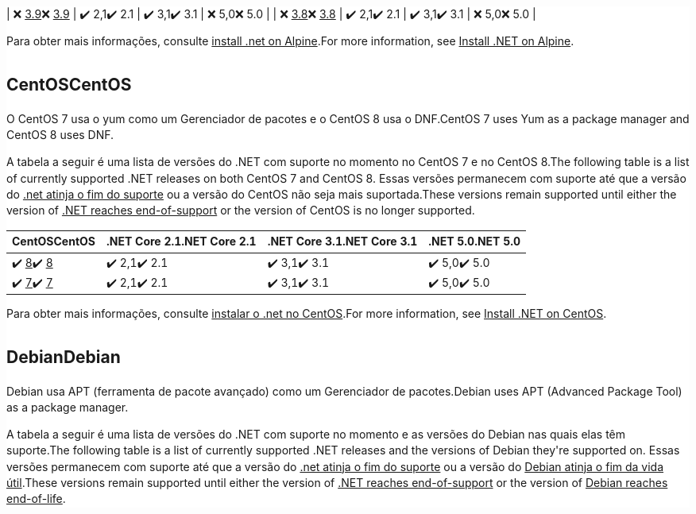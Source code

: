 | <span data-ttu-id="b04ff-142">❌ [3.9](linux-alpine.md)</span><span class="sxs-lookup"><span data-stu-id="b04ff-142">❌ [3.9](linux-alpine.md)</span></span>   | <span data-ttu-id="b04ff-143">✔️ 2,1</span><span class="sxs-lookup"><span data-stu-id="b04ff-143">✔️ 2.1</span></span>        | <span data-ttu-id="b04ff-144">✔️ 3,1</span><span class="sxs-lookup"><span data-stu-id="b04ff-144">✔️ 3.1</span></span>        | <span data-ttu-id="b04ff-145">❌ 5,0</span><span class="sxs-lookup"><span data-stu-id="b04ff-145">❌ 5.0</span></span> |
| <span data-ttu-id="b04ff-146">❌ [3.8](linux-alpine.md)</span><span class="sxs-lookup"><span data-stu-id="b04ff-146">❌ [3.8](linux-alpine.md)</span></span>   | <span data-ttu-id="b04ff-147">✔️ 2,1</span><span class="sxs-lookup"><span data-stu-id="b04ff-147">✔️ 2.1</span></span>        | <span data-ttu-id="b04ff-148">✔️ 3,1</span><span class="sxs-lookup"><span data-stu-id="b04ff-148">✔️ 3.1</span></span>        | <span data-ttu-id="b04ff-149">❌ 5,0</span><span class="sxs-lookup"><span data-stu-id="b04ff-149">❌ 5.0</span></span> |

<span data-ttu-id="b04ff-150">Para obter mais informações, consulte [install .net on Alpine](linux-alpine.md).</span><span class="sxs-lookup"><span data-stu-id="b04ff-150">For more information, see [Install .NET on Alpine](linux-alpine.md).</span></span>

## <a name="centos"></a><span data-ttu-id="b04ff-151">CentOS</span><span class="sxs-lookup"><span data-stu-id="b04ff-151">CentOS</span></span>

<span data-ttu-id="b04ff-152">O CentOS 7 usa o yum como um Gerenciador de pacotes e o CentOS 8 usa o DNF.</span><span class="sxs-lookup"><span data-stu-id="b04ff-152">CentOS 7 uses Yum as a package manager and CentOS 8 uses DNF.</span></span>

<span data-ttu-id="b04ff-153">A tabela a seguir é uma lista de versões do .NET com suporte no momento no CentOS 7 e no CentOS 8.</span><span class="sxs-lookup"><span data-stu-id="b04ff-153">The following table is a list of currently supported .NET releases on both CentOS 7 and CentOS 8.</span></span> <span data-ttu-id="b04ff-154">Essas versões permanecem com suporte até que a versão do [.net atinja o fim do suporte](https://dotnet.microsoft.com/platform/support/policy/dotnet-core) ou a versão do CentOS não seja mais suportada.</span><span class="sxs-lookup"><span data-stu-id="b04ff-154">These versions remain supported until either the version of [.NET reaches end-of-support](https://dotnet.microsoft.com/platform/support/policy/dotnet-core) or the version of CentOS is no longer supported.</span></span>

| <span data-ttu-id="b04ff-155">CentOS</span><span class="sxs-lookup"><span data-stu-id="b04ff-155">CentOS</span></span>                   | <span data-ttu-id="b04ff-156">.NET Core 2.1</span><span class="sxs-lookup"><span data-stu-id="b04ff-156">.NET Core 2.1</span></span> | <span data-ttu-id="b04ff-157">.NET Core 3.1</span><span class="sxs-lookup"><span data-stu-id="b04ff-157">.NET Core 3.1</span></span> | <span data-ttu-id="b04ff-158">.NET 5.0</span><span class="sxs-lookup"><span data-stu-id="b04ff-158">.NET 5.0</span></span> |
|--------------------------|---------------|---------------|----------------|
| <span data-ttu-id="b04ff-159">✔️ [8](linux-centos.md#centos-8-)</span><span class="sxs-lookup"><span data-stu-id="b04ff-159">✔️ [8](linux-centos.md#centos-8-)</span></span> | <span data-ttu-id="b04ff-160">✔️ 2,1</span><span class="sxs-lookup"><span data-stu-id="b04ff-160">✔️ 2.1</span></span>        | <span data-ttu-id="b04ff-161">✔️ 3,1</span><span class="sxs-lookup"><span data-stu-id="b04ff-161">✔️ 3.1</span></span>        | <span data-ttu-id="b04ff-162">✔️ 5,0</span><span class="sxs-lookup"><span data-stu-id="b04ff-162">✔️ 5.0</span></span> |
| <span data-ttu-id="b04ff-163">✔️ [7](linux-centos.md#centos-7-)</span><span class="sxs-lookup"><span data-stu-id="b04ff-163">✔️ [7](linux-centos.md#centos-7-)</span></span> | <span data-ttu-id="b04ff-164">✔️ 2,1</span><span class="sxs-lookup"><span data-stu-id="b04ff-164">✔️ 2.1</span></span>        | <span data-ttu-id="b04ff-165">✔️ 3,1</span><span class="sxs-lookup"><span data-stu-id="b04ff-165">✔️ 3.1</span></span>        | <span data-ttu-id="b04ff-166">✔️ 5,0</span><span class="sxs-lookup"><span data-stu-id="b04ff-166">✔️ 5.0</span></span> |

<span data-ttu-id="b04ff-167">Para obter mais informações, consulte [instalar o .net no CentOS](linux-centos.md).</span><span class="sxs-lookup"><span data-stu-id="b04ff-167">For more information, see [Install .NET on CentOS](linux-centos.md).</span></span>

## <a name="debian"></a><span data-ttu-id="b04ff-168">Debian</span><span class="sxs-lookup"><span data-stu-id="b04ff-168">Debian</span></span>

<span data-ttu-id="b04ff-169">Debian usa APT (ferramenta de pacote avançado) como um Gerenciador de pacotes.</span><span class="sxs-lookup"><span data-stu-id="b04ff-169">Debian uses APT (Advanced Package Tool) as a package manager.</span></span>

<span data-ttu-id="b04ff-170">A tabela a seguir é uma lista de versões do .NET com suporte no momento e as versões do Debian nas quais elas têm suporte.</span><span class="sxs-lookup"><span data-stu-id="b04ff-170">The following table is a list of currently supported .NET releases and the versions of Debian they're supported on.</span></span> <span data-ttu-id="b04ff-171">Essas versões permanecem com suporte até que a versão do [.net atinja o fim do suporte](https://dotnet.microsoft.com/platform/support/policy/dotnet-core) ou a versão do [Debian atinja o fim da vida útil](https://wiki.debian.org/DebianReleases).</span><span class="sxs-lookup"><span data-stu-id="b04ff-171">These versions remain supported until either the version of [.NET reaches end-of-support](https://dotnet.microsoft.com/platform/support/policy/dotnet-core) or the version of [Debian reaches end-of-life](https://wiki.debian.org/DebianReleases).</span></span>
